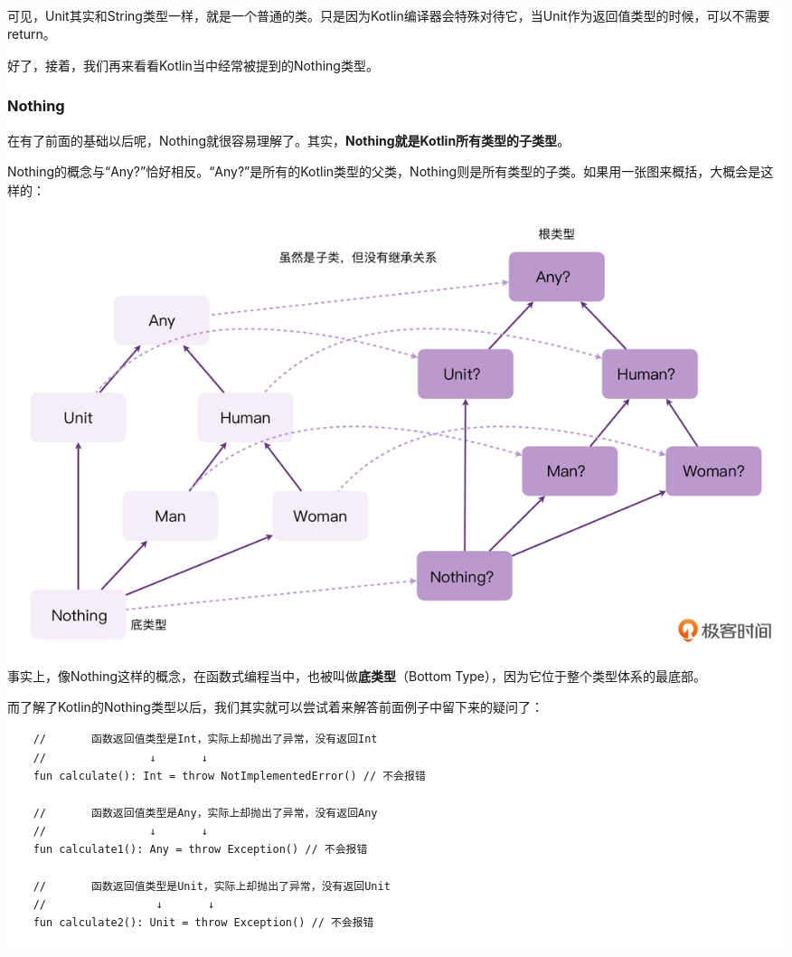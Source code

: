 可见，Unit其实和String类型一样，就是一个普通的类。只是因为Kotlin编译器会特殊对待它，当Unit作为返回值类型的时候，可以不需要return。

好了，接着，我们再来看看Kotlin当中经常被提到的Nothing类型。

### Nothing

在有了前面的基础以后呢，Nothing就很容易理解了。其实，**Nothing就是Kotlin所有类型的子类型**。

Nothing的概念与“Any\?”恰好相反。“Any\?”是所有的Kotlin类型的父类，Nothing则是所有类型的子类。如果用一张图来概括，大概会是这样的：

![](./httpsstatic001geekbangorgresourceimage353a35dd00d1acyyd43b7b72dc4cf84d3c3a.jpg)

事实上，像Nothing这样的概念，在函数式编程当中，也被叫做**底类型**（Bottom Type），因为它位于整个类型体系的最底部。

而了解了Kotlin的Nothing类型以后，我们其实就可以尝试着来解答前面例子中留下来的疑问了：

```
    //       函数返回值类型是Int，实际上却抛出了异常，没有返回Int
    //                ↓       ↓
    fun calculate(): Int = throw NotImplementedError() // 不会报错
    
    //       函数返回值类型是Any，实际上却抛出了异常，没有返回Any
    //                ↓       ↓
    fun calculate1(): Any = throw Exception() // 不会报错
    
    //       函数返回值类型是Unit，实际上却抛出了异常，没有返回Unit
    //                 ↓       ↓
    fun calculate2(): Unit = throw Exception() // 不会报错
    

```
